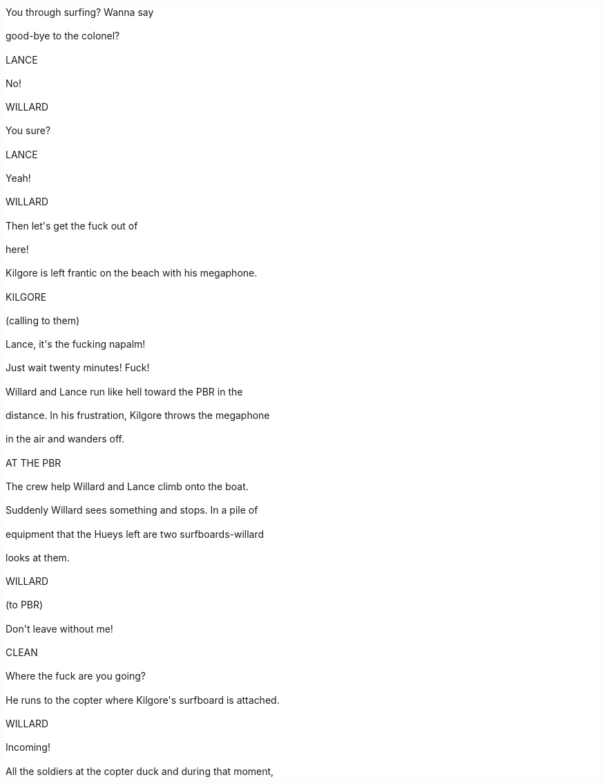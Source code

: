 You through surfing? Wanna say

good-bye to the colonel?

LANCE

No!

WILLARD

You sure?

LANCE

Yeah!

WILLARD

Then let's get the fuck out of

here!

Kilgore is left frantic on the beach with his megaphone.

KILGORE

(calling to them)

Lance, it's the fucking napalm!

Just wait twenty minutes! Fuck!

Willard and Lance run like hell toward the PBR in the

distance. In his frustration, Kilgore throws the megaphone

in the air and wanders off.

AT THE PBR

The crew help Willard and Lance climb onto the boat.

Suddenly Willard sees something and stops. In a pile of

equipment that the Hueys left are two surfboards-willard

looks at them.

WILLARD

(to PBR)

Don't leave without me!

CLEAN

Where the fuck are you going?

He runs to the copter where Kilgore's surfboard is attached.

WILLARD

Incoming!

All the soldiers at the copter duck and during that moment,
